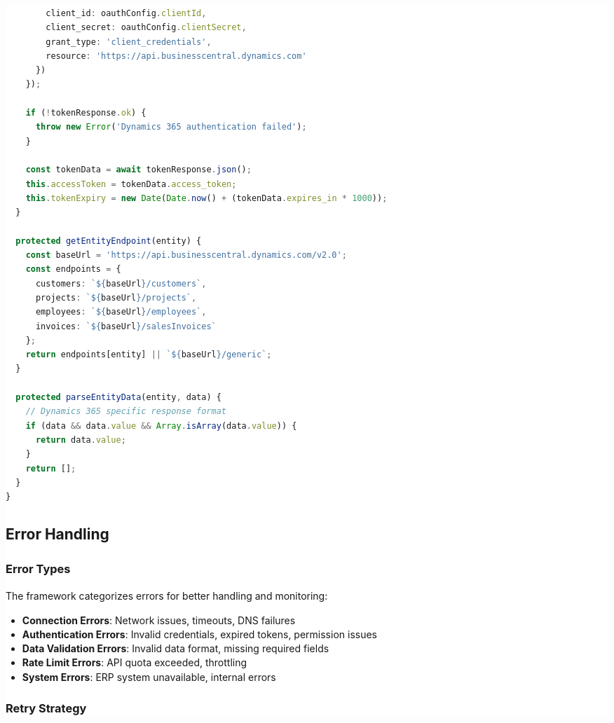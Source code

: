 ```typescript
        client_id: oauthConfig.clientId,
        client_secret: oauthConfig.clientSecret,
        grant_type: 'client_credentials',
        resource: 'https://api.businesscentral.dynamics.com'
      })
    });

    if (!tokenResponse.ok) {
      throw new Error('Dynamics 365 authentication failed');
    }

    const tokenData = await tokenResponse.json();
    this.accessToken = tokenData.access_token;
    this.tokenExpiry = new Date(Date.now() + (tokenData.expires_in * 1000));
  }

  protected getEntityEndpoint(entity) {
    const baseUrl = 'https://api.businesscentral.dynamics.com/v2.0';
    const endpoints = {
      customers: `${baseUrl}/customers`,
      projects: `${baseUrl}/projects`,
      employees: `${baseUrl}/employees`,
      invoices: `${baseUrl}/salesInvoices`
    };
    return endpoints[entity] || `${baseUrl}/generic`;
  }

  protected parseEntityData(entity, data) {
    // Dynamics 365 specific response format
    if (data && data.value && Array.isArray(data.value)) {
      return data.value;
    }
    return [];
  }
}
```

## Error Handling

### Error Types

The framework categorizes errors for better handling and monitoring:

- **Connection Errors**: Network issues, timeouts, DNS failures
- **Authentication Errors**: Invalid credentials, expired tokens, permission issues
- **Data Validation Errors**: Invalid data format, missing required fields
- **Rate Limit Errors**: API quota exceeded, throttling
- **System Errors**: ERP system unavailable, internal errors

### Retry Strategy
